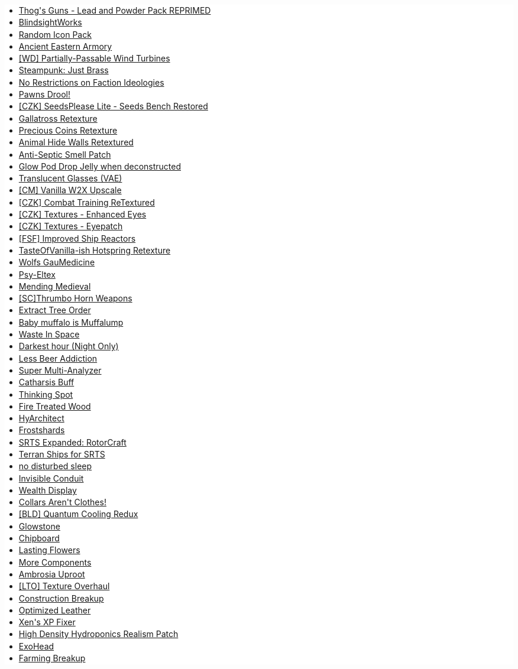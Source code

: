 - [Thog's Guns - Lead and Powder Pack REPRIMED](https://steamcommunity.com/sharedfiles/filedetails/?id=2785178595)
- [BlindsightWorks](https://steamcommunity.com/sharedfiles/filedetails/?id=2560622116)
- [Random Icon Pack](https://steamcommunity.com/sharedfiles/filedetails/?id=2559389824)
- [Ancient Eastern Armory](https://steamcommunity.com/sharedfiles/filedetails/?id=2393395676)
- [[WD] Partially-Passable Wind Turbines](https://steamcommunity.com/sharedfiles/filedetails/?id=1621527381)
- [Steampunk: Just Brass](https://steamcommunity.com/sharedfiles/filedetails/?id=2708155857)
- [No Restrictions on Faction Ideologies](https://steamcommunity.com/sharedfiles/filedetails/?id=2648808175)
- [Pawns Drool!](https://steamcommunity.com/sharedfiles/filedetails/?id=2103124583)
- [[CZK] SeedsPlease Lite - Seeds Bench Restored](https://steamcommunity.com/sharedfiles/filedetails/?id=2604792119)
- [Gallatross Retexture](https://steamcommunity.com/sharedfiles/filedetails/?id=2848181058)
- [Precious Coins Retexture](https://steamcommunity.com/sharedfiles/filedetails/?id=2168263363)
- [Animal Hide Walls Retextured](https://steamcommunity.com/sharedfiles/filedetails/?id=2578005213)
- [Anti-Septic Smell Patch](https://steamcommunity.com/sharedfiles/filedetails/?id=2639653385)
- [Glow Pod Drop Jelly when deconstructed](https://steamcommunity.com/sharedfiles/filedetails/?id=2687799979)
- [Translucent Glasses (VAE)](https://steamcommunity.com/sharedfiles/filedetails/?id=2461885737)
- [[CM] Vanilla W2X Upscale](https://steamcommunity.com/sharedfiles/filedetails/?id=2603638251)
- [[CZK] Combat Training ReTextured](https://steamcommunity.com/sharedfiles/filedetails/?id=2592769651)
- [[CZK] Textures - Enhanced Eyes](https://steamcommunity.com/sharedfiles/filedetails/?id=2592769472)
- [[CZK] Textures - Eyepatch](https://steamcommunity.com/sharedfiles/filedetails/?id=2592769267)
- [[FSF] Improved Ship Reactors](https://steamcommunity.com/sharedfiles/filedetails/?id=817349848)
- [TasteOfVanilla-ish Hotspring Retexture](https://steamcommunity.com/sharedfiles/filedetails/?id=2798232828)
- [Wolfs GauMedicine](https://steamcommunity.com/sharedfiles/filedetails/?id=2788115190)
- [Psy-Eltex](https://steamcommunity.com/sharedfiles/filedetails/?id=2366166093)
- [Mending Medieval](https://steamcommunity.com/sharedfiles/filedetails/?id=1880329210)
- [[SC]Thrumbo Horn Weapons](https://steamcommunity.com/sharedfiles/filedetails/?id=2382320670)
- [Extract Tree Order](https://steamcommunity.com/sharedfiles/filedetails/?id=2583031446)
- [Baby muffalo is Muffalump](https://steamcommunity.com/sharedfiles/filedetails/?id=1499253609)
- [Waste In Space](https://steamcommunity.com/sharedfiles/filedetails/?id=2192282869)
- [Darkest hour (Night Only)](https://steamcommunity.com/sharedfiles/filedetails/?id=2222109772)
- [Less Beer Addiction](https://steamcommunity.com/sharedfiles/filedetails/?id=2009275772)
- [Super Multi-Analyzer](https://steamcommunity.com/sharedfiles/filedetails/?id=2091451553)
- [Catharsis Buff](https://steamcommunity.com/sharedfiles/filedetails/?id=2565508271)
- [Thinking Spot](https://steamcommunity.com/sharedfiles/filedetails/?id=1819265371)
- [Fire Treated Wood](https://steamcommunity.com/sharedfiles/filedetails/?id=1854329145)
- [HyArchitect](https://steamcommunity.com/sharedfiles/filedetails/?id=2861857488)
- [Frostshards](https://steamcommunity.com/sharedfiles/filedetails/?id=2492309287)
- [SRTS Expanded: RotorCraft](https://steamcommunity.com/sharedfiles/filedetails/?id=2156088844)
- [Terran Ships for SRTS](https://steamcommunity.com/sharedfiles/filedetails/?id=2290585690)
- [no disturbed sleep](https://steamcommunity.com/sharedfiles/filedetails/?id=1402856775)
- [Invisible Conduit](https://steamcommunity.com/sharedfiles/filedetails/?id=2013416365)
- [Wealth Display](https://steamcommunity.com/sharedfiles/filedetails/?id=2376329775)
- [Collars Aren't Clothes!](https://steamcommunity.com/sharedfiles/filedetails/?id=2620383977)
- [[BLD] Quantum Cooling Redux](https://steamcommunity.com/sharedfiles/filedetails/?id=2293503296)
- [Glowstone](https://steamcommunity.com/sharedfiles/filedetails/?id=1545160307)
- [Chipboard](https://steamcommunity.com/sharedfiles/filedetails/?id=2459845101)
- [Lasting Flowers](https://steamcommunity.com/sharedfiles/filedetails/?id=1911299809)
- [More Components](https://steamcommunity.com/sharedfiles/filedetails/?id=1254970979)
- [Ambrosia Uproot](https://steamcommunity.com/sharedfiles/filedetails/?id=2701864546)
- [[LTO] Texture Overhaul](https://steamcommunity.com/sharedfiles/filedetails/?id=2300663137)
- [Construction Breakup](https://steamcommunity.com/sharedfiles/filedetails/?id=2557334454)
- [Optimized Leather](https://steamcommunity.com/sharedfiles/filedetails/?id=2252798130)
- [Xen's XP Fixer](https://steamcommunity.com/sharedfiles/filedetails/?id=947140943)
- [High Density Hydroponics Realism Patch](https://steamcommunity.com/sharedfiles/filedetails/?id=2602192339)
- [ExoHead](https://steamcommunity.com/sharedfiles/filedetails/?id=2515379509)
- [Farming Breakup](https://steamcommunity.com/sharedfiles/filedetails/?id=2557473948)